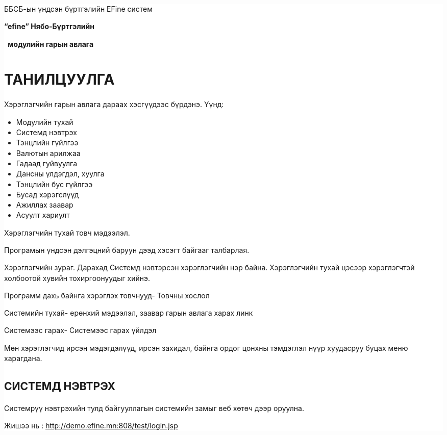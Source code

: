 ﻿ББСБ-ын үндсэн бүртгэлийн EFine систем	 












**“efine” Нябо-Бүртгэлийн**

` `**модулийн гарын авлага**










# **ТАНИЛЦУУЛГА**

Хэрэглэгчийн гарын авлага дараах хэсгүүдээс бүрдэнэ. Үүнд:

- Модулийн тухай
- Системд нэвтрэх 
- Тэнцлийн гүйлгээ
- Валютын арилжаа
- Гадаад гуйвуулга
- Дансны үлдэгдэл, хуулга
- Тэнцлийн бус гүйлгээ
- Бусад хэрэгслүүд
- Ажиллах заавар
- Асуулт хариулт

Хэрэглэгчийн тухай товч мэдээлэл.

Програмын үндсэн дэлгэцний баруун дээд хэсэгт байгааг талбарлая.

Хэрэглэгчийн зураг. Дарахад Системд нэвтэрсэн хэрэглэгчийн нэр байна. Хэрэглэгчийн тухай цэсээр хэрэглэгчтэй холбоотой хувийн тохиргоонуудыг хийнэ. 

Программ дахь байнга хэрэглэх товчнууд- Товчны хослол

Системийн тухай- ерөнхий мэдээлэл, заавар гарын авлага харах линк

Системээс гарах- Системээс гарах үйлдэл

Мөн хэрэглэгчид ирсэн мэдэгдэлүүд, ирсэн захидал, байнга ордог цонхны тэмдэглэл нүүр хуудасруу буцах меню харагдана. 






## **СИСТЕМД НЭВТРЭХ**
Системрүү нэвтрэхийн тулд байгууллагын системийн замыг веб хөтөч дээр оруулна. 

Жишээ нь : <http://demo.efine.mn:808/test/login.jsp>
